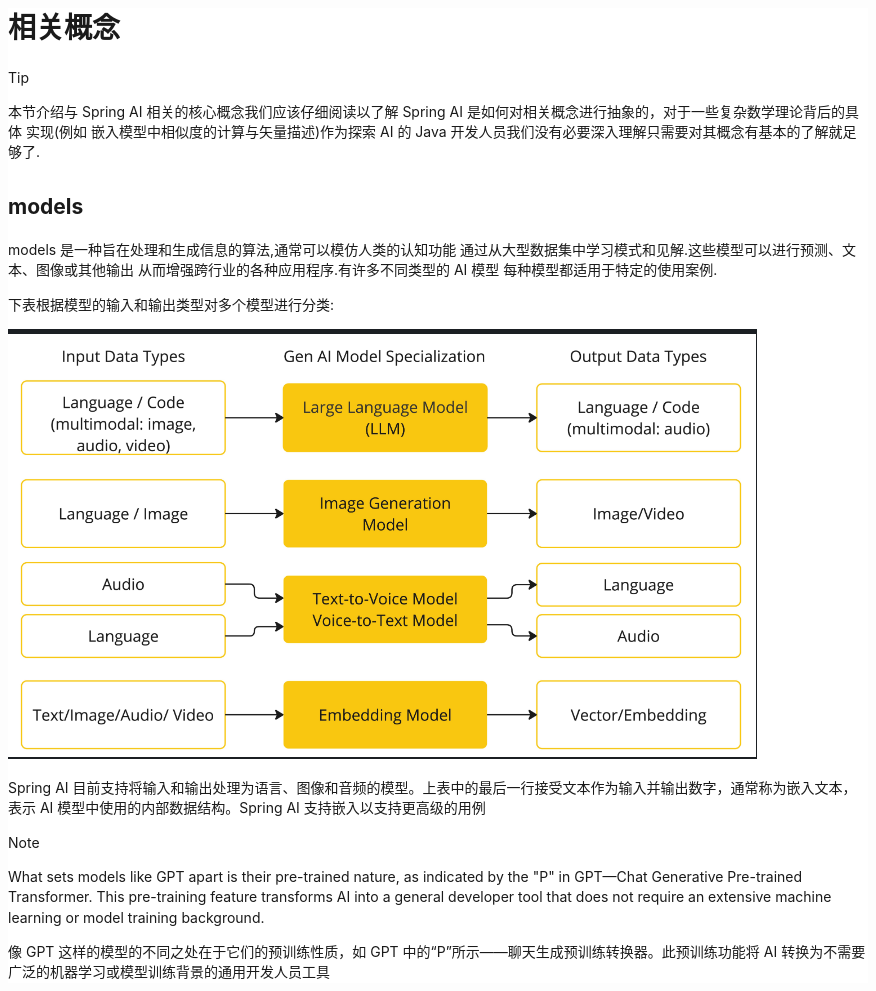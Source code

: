 # 相关概念

> [!TIP]
>
> 本节介绍与 Spring AI 相关的核心概念我们应该仔细阅读以了解 Spring AI 是如何对相关概念进行抽象的，对于一些复杂数学理论背后的具体
> 实现(例如 嵌入模型中相似度的计算与矢量描述)作为探索 AI 的 Java 开发人员我们没有必要深入理解只需要对其概念有基本的了解就足够了.

## models

models 是一种旨在处理和生成信息的算法,通常可以模仿人类的认知功能 通过从大型数据集中学习模式和见解.这些模型可以进行预测、文本、图像或其他输出
从而增强跨行业的各种应用程序.有许多不同类型的 AI 模型 每种模型都适用于特定的使用案例.

下表根据模型的输入和输出类型对多个模型进行分类:

![1-1-ai-models](assets/1-1-ai-models.png)

Spring AI 目前支持将输入和输出处理为语言、图像和音频的模型。上表中的最后一行接受文本作为输入并输出数字，通常称为嵌入文本，表示
AI 模型中使用的内部数据结构。Spring AI 支持嵌入以支持更高级的用例

> [!NOTE]
>
> What sets models like GPT apart is their pre-trained nature, as indicated by the "P" in GPT—Chat Generative
> Pre-trained Transformer. This pre-training feature transforms AI into a general developer tool that does not require
> an
> extensive machine learning or model training background.
>
> 像 GPT 这样的模型的不同之处在于它们的预训练性质，如 GPT 中的“P”所示——聊天生成预训练转换器。此预训练功能将 AI
> 转换为不需要广泛的机器学习或模型训练背景的通用开发人员工具
